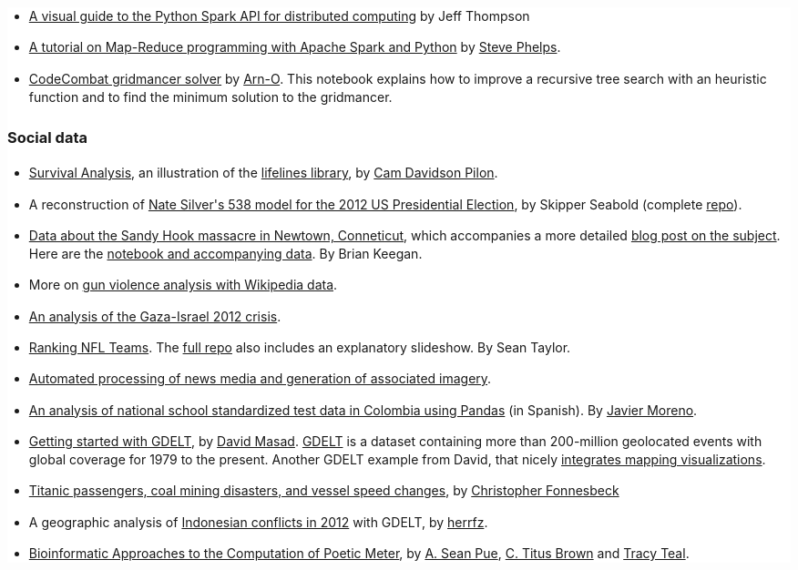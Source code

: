 * [A visual guide to the Python Spark API for distributed computing](http://nbviewer.ipython.org/github/jkthompson/pyspark-pictures/blob/master/pyspark-pictures.ipynb) by Jeff Thompson

* [A tutorial on Map-Reduce programming with Apache Spark and Python](http://nbviewer.jupyter.org/github/phelps-sg/python-bigdata/blob/master/src/main/ipynb/spark-mapreduce.ipynb) by [Steve Phelps](http://sphelps.net).

* [CodeCombat gridmancer solver](http://nbviewer.jupyter.org/github/Arn-O/py-gridmancer/blob/master/gridmancer.ipynb) by [Arn-O](https://github.com/Arn-O). This notebook explains how to improve a recursive tree search with an heuristic function and to find the minimum solution to the gridmancer.

### Social data

* [Survival Analysis](http://nbviewer.ipython.org/github/CamDavidsonPilon/lifelines/blob/master/docs/Survival%20Analysis%20intro.ipynb), an illustration of the [lifelines library](https://github.com/CamDavidsonPilon/lifelines), by [Cam Davidson Pilon](https://github.com/CamDavidsonPilon).

* A reconstruction of [Nate Silver's 538 model for the 2012 US Presidential Election](http://nbviewer.ipython.org/github/jseabold/538model/blob/master/silver_model.ipynb), by Skipper Seabold (complete [repo](https://github.com/jseabold/538model)).

* [Data about the Sandy Hook massacre in Newtown, Conneticut](http://nbviewer.ipython.org/url/www.brianckeegan.com/data/Shootings/Shootings.ipynb), which accompanies a more detailed [blog post on the subject](http://www.brianckeegan.com/2012/12/sandy-hook-school-massacre/). Here are the [notebook and accompanying data](http://www.brianckeegan.com/data/Shootings/Shootings.ipynb).  By Brian Keegan.

* More on [gun violence analysis with Wikipedia data](http://nbviewer.ipython.org/gist/4358066).

* [An analysis of the Gaza-Israel 2012 crisis](http://nbviewer.ipython.org/gist/4121857).

* [Ranking NFL Teams](http://nbviewer.ipython.org/github/seanjtaylor/NFLRanking/blob/master/NFL%20Rankings.ipynb). The [full repo](https://github.com/seanjtaylor/NFLRanking) also includes an explanatory slideshow. By Sean Taylor.

* [Automated processing of news media and generation of associated imagery](http://nbviewer.ipython.org/url/mhermans.net/files/tmp/demo_rdf_HLN.ipynb). 

* [An analysis of national school standardized test data in Colombia using Pandas](http://nbviewer.ipython.org/url/finiterank.com/saber/saber.ipynb) (in Spanish). By [Javier Moreno](http://finiterank.com).

* [Getting started with GDELT](http://nbviewer.ipython.org/github/dmasad/GDELT_Intro/blob/master/Getting_Started_with_GDELT.ipynb), by [David Masad](https://github.com/dmasad). [GDELT](http://eventdata.psu.edu/data.dir/GDELT.html) is a dataset containing more than 200-million geolocated events with global coverage for 1979 to the present.  Another GDELT example from David, that nicely [integrates mapping visualizations](http://nbviewer.ipython.org/github/dmasad/GDELT_Intro/blob/master/GDELT_Mapping.ipynb).

* [Titanic passengers, coal mining disasters, and vessel speed changes](http://nbviewer.ipython.org/gist/fonnesbeck/8495259), by [Christopher Fonnesbeck](http://biostat.mc.vanderbilt.edu/wiki/Main/ChrisFonnesbeck)

* A geographic analysis of [Indonesian conflicts in 2012](http://nbviewer.ipython.org/github/herrfz/gdelt/blob/master/indn_connection.ipynb) with GDELT, by [herrfz](https://github.com/herrfz).

* [Bioinformatic Approaches to the Computation of Poetic Meter](http://nbviewer.ipython.org/github/asp49/meter/blob/graph/Shared%20Horizons%20Presentation.ipynb), by [A. Sean Pue](https://github.com/asp49), [C. Titus Brown](https://github.com/ctb) and [Tracy Teal](https://github.com/tracyteal).
